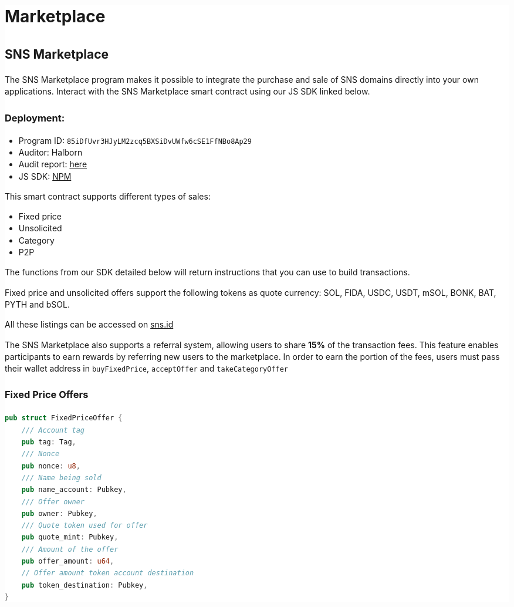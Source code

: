 # Marketplace

## SNS Marketplace

The SNS Marketplace program makes it possible to integrate the purchase and sale of SNS domains directly into your own applications. Interact with the SNS Marketplace smart contract using our JS SDK linked below.

### Deployment:

- Program ID: `85iDfUvr3HJyLM2zcq5BXSiDvUWfw6cSE1FfNBo8Ap29`
- Auditor: Halborn
- Audit report: [here](https://github.com/HalbornSecurity/PublicReports/blob/master/Solana%20Program%20Audit/Bonfida_SNS_Solana_Program_Security_Assessment_Report_Halborn_Final.pdf)
- JS SDK: [NPM](https://www.npmjs.com/package/@bonfida/name-offers)

This smart contract supports different types of sales:

- Fixed price
- Unsolicited
- Category
- P2P

The functions from our SDK detailed below will return instructions that you can use to build transactions.

Fixed price and unsolicited offers support the following tokens as quote currency: SOL, FIDA, USDC, USDT, mSOL, BONK, BAT, PYTH and bSOL.

All these listings can be accessed on [sns.id](https://www.sns.id/)

The SNS Marketplace also supports a referral system, allowing users to share **15%** of the transaction fees. This feature enables participants to earn rewards by referring new users to the marketplace. In order to earn the portion of the fees, users must pass their wallet address in `buyFixedPrice`, `acceptOffer` and `takeCategoryOffer`

### Fixed Price Offers

```rust
pub struct FixedPriceOffer {
    /// Account tag
    pub tag: Tag,
    /// Nonce
    pub nonce: u8,
    /// Name being sold
    pub name_account: Pubkey,
    /// Offer owner
    pub owner: Pubkey,
    /// Quote token used for offer
    pub quote_mint: Pubkey,
    /// Amount of the offer
    pub offer_amount: u64,
    // Offer amount token account destination
    pub token_destination: Pubkey,
}
```
